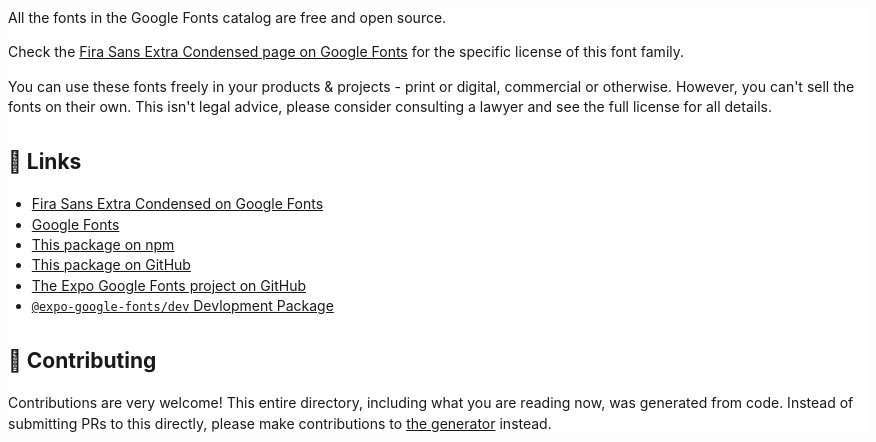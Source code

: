 All the fonts in the Google Fonts catalog are free and open source.

Check the [Fira Sans Extra Condensed page on Google Fonts](https://fonts.google.com/specimen/Fira+Sans+Extra+Condensed) for the specific license of this font family.

You can use these fonts freely in your products & projects - print or digital, commercial or otherwise. However, you can't sell the fonts on their own. This isn't legal advice, please consider consulting a lawyer and see the full license for all details.

## 🔗 Links

- [Fira Sans Extra Condensed on Google Fonts](https://fonts.google.com/specimen/Fira+Sans+Extra+Condensed)
- [Google Fonts](https://fonts.google.com/)
- [This package on npm](https://www.npmjs.com/package/@expo-google-fonts/fira-sans-extra-condensed)
- [This package on GitHub](https://github.com/expo/google-fonts/tree/master/font-packages/fira-sans-extra-condensed)
- [The Expo Google Fonts project on GitHub](https://github.com/expo/google-fonts)
- [`@expo-google-fonts/dev` Devlopment Package](https://github.com/expo/google-fonts/tree/master/font-packages/dev)

## 🤝 Contributing

Contributions are very welcome! This entire directory, including what you are reading now, was generated from code. Instead of submitting PRs to this directly, please make contributions to [the generator](https://github.com/expo/google-fonts/tree/master/packages/generator) instead.
